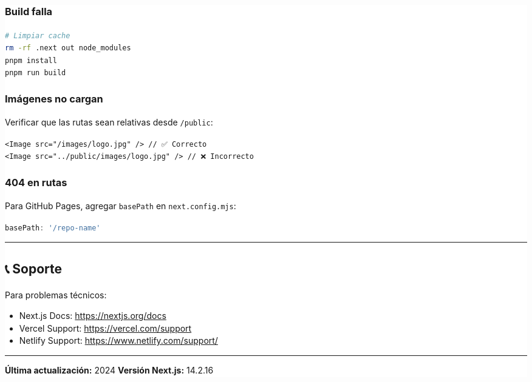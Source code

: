 ### Build falla

```bash
# Limpiar cache
rm -rf .next out node_modules
pnpm install
pnpm run build
```

### Imágenes no cargan

Verificar que las rutas sean relativas desde `/public`:
```tsx
<Image src="/images/logo.jpg" /> // ✅ Correcto
<Image src="../public/images/logo.jpg" /> // ❌ Incorrecto
```

### 404 en rutas

Para GitHub Pages, agregar `basePath` en `next.config.mjs`:
```javascript
basePath: '/repo-name'
```

---

## 📞 Soporte

Para problemas técnicos:
- Next.js Docs: https://nextjs.org/docs
- Vercel Support: https://vercel.com/support
- Netlify Support: https://www.netlify.com/support/

---

**Última actualización:** 2024
**Versión Next.js:** 14.2.16
